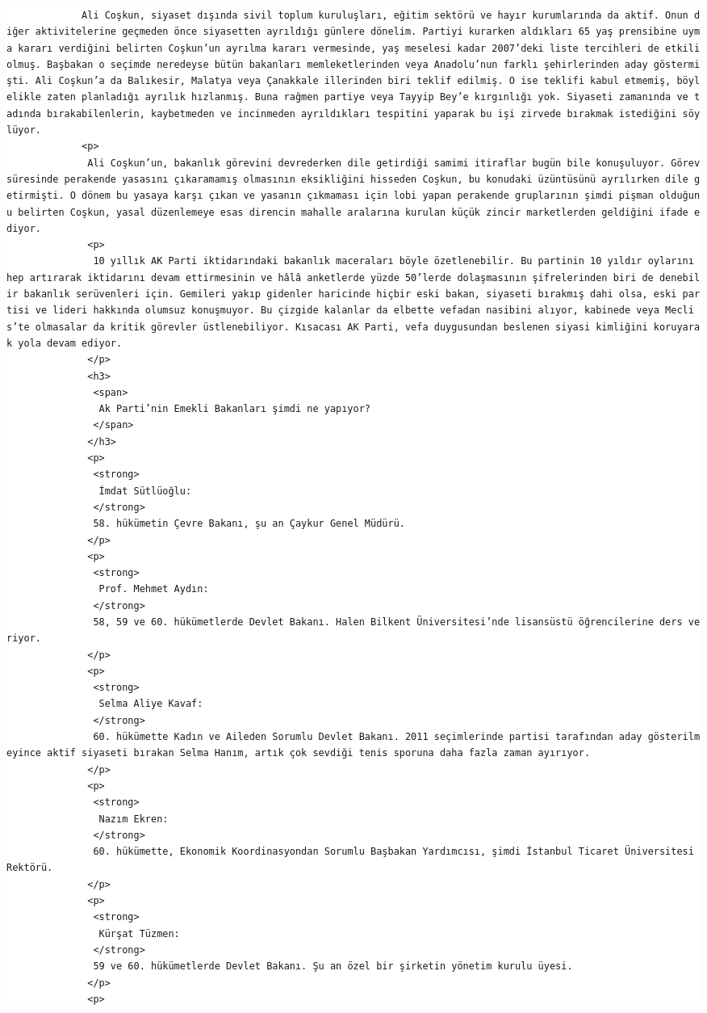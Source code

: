                  Ali Coşkun, siyaset dışında sivil toplum kuruluşları, eğitim sektörü ve hayır kurumlarında da aktif. Onun diğer aktivitelerine geçmeden önce siyasetten ayrıldığı günlere dönelim. Partiyi kurarken aldıkları 65 yaş prensibine uyma kararı verdiğini belirten Coşkun’un ayrılma kararı vermesinde, yaş meselesi kadar 2007’deki liste tercihleri de etkili olmuş. Başbakan o seçimde neredeyse bütün bakanları memleketlerinden veya Anadolu’nun farklı şehirlerinden aday göstermişti. Ali Coşkun’a da Balıkesir, Malatya veya Çanakkale illerinden biri teklif edilmiş. O ise teklifi kabul etmemiş, böylelikle zaten planladığı ayrılık hızlanmış. Buna rağmen partiye veya Tayyip Bey’e kırgınlığı yok. Siyaseti zamanında ve tadında bırakabilenlerin, kaybetmeden ve incinmeden ayrıldıkları tespitini yaparak bu işi zirvede bırakmak istediğini söylüyor.
                 <p>
                  Ali Coşkun’un, bakanlık görevini devrederken dile getirdiği samimi itiraflar bugün bile konuşuluyor. Görev süresinde perakende yasasını çıkaramamış olmasının eksikliğini hisseden Coşkun, bu konudaki üzüntüsünü ayrılırken dile getirmişti. O dönem bu yasaya karşı çıkan ve yasanın çıkmaması için lobi yapan perakende gruplarının şimdi pişman olduğunu belirten Coşkun, yasal düzenlemeye esas direncin mahalle aralarına kurulan küçük zincir marketlerden geldiğini ifade ediyor.
                  <p>
                   10 yıllık AK Parti iktidarındaki bakanlık maceraları böyle özetlenebilir. Bu partinin 10 yıldır oylarını hep artırarak iktidarını devam ettirmesinin ve hâlâ anketlerde yüzde 50’lerde dolaşmasının şifrelerinden biri de denebilir bakanlık serüvenleri için. Gemileri yakıp gidenler haricinde hiçbir eski bakan, siyaseti bırakmış dahi olsa, eski partisi ve lideri hakkında olumsuz konuşmuyor. Bu çizgide kalanlar da elbette vefadan nasibini alıyor, kabinede veya Meclis’te olmasalar da kritik görevler üstlenebiliyor. Kısacası AK Parti, vefa duygusundan beslenen siyasi kimliğini koruyarak yola devam ediyor.
                  </p>
                  <h3>
                   <span>
                    Ak Parti’nin Emekli Bakanları şimdi ne yapıyor?
                   </span>
                  </h3>
                  <p>
                   <strong>
                    İmdat Sütlüoğlu:
                   </strong>
                   58. hükümetin Çevre Bakanı, şu an Çaykur Genel Müdürü.
                  </p>
                  <p>
                   <strong>
                    Prof. Mehmet Aydın:
                   </strong>
                   58, 59 ve 60. hükümetlerde Devlet Bakanı. Halen Bilkent Üniversitesi’nde lisansüstü öğrencilerine ders veriyor.
                  </p>
                  <p>
                   <strong>
                    Selma Aliye Kavaf:
                   </strong>
                   60. hükümette Kadın ve Aileden Sorumlu Devlet Bakanı. 2011 seçimlerinde partisi tarafından aday gösterilmeyince aktif siyaseti bırakan Selma Hanım, artık çok sevdiği tenis sporuna daha fazla zaman ayırıyor.
                  </p>
                  <p>
                   <strong>
                    Nazım Ekren:
                   </strong>
                   60. hükümette, Ekonomik Koordinasyondan Sorumlu Başbakan Yardımcısı, şimdi İstanbul Ticaret Üniversitesi Rektörü.
                  </p>
                  <p>
                   <strong>
                    Kürşat Tüzmen:
                   </strong>
                   59 ve 60. hükümetlerde Devlet Bakanı. Şu an özel bir şirketin yönetim kurulu üyesi.
                  </p>
                  <p>
